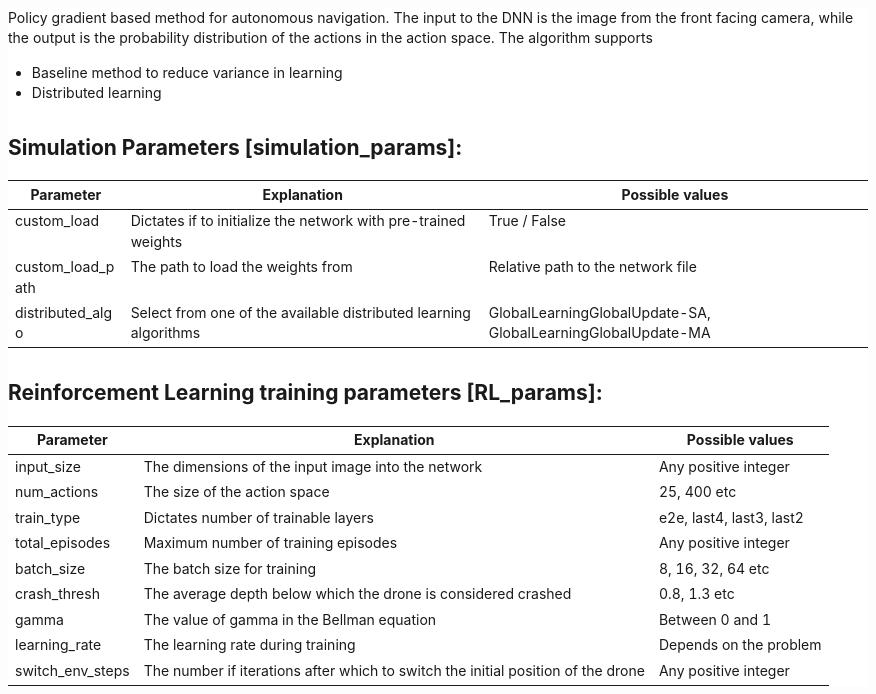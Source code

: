 Policy gradient based method for autonomous navigation. The input to the DNN is the image from the front facing camera, while the output is the probability distribution of the actions in the action space. The algorithm supports
* Baseline method to reduce variance in learning
* Distributed learning

## Simulation Parameters [simulation_params]:



| Parameter      	| Explanation                                           	| Possible values           	|
|----------------	|-------------------------------------------------------	|---------------------------	|
| custom_load      	| Dictates if to initialize the network with pre-trained weights       	| True / False              	|
| custom_load_path 	| The path to load the weights from         	| Relative path to the network file 	|
| distributed_algo| Select from one of the available distributed learning algorithms 	| GlobalLearningGlobalUpdate-SA, GlobalLearningGlobalUpdate-MA	|



## Reinforcement Learning training parameters [RL_params]:



| Parameter              	| Explanation                                                                                     	| Possible values          	|
|------------------------	|-------------------------------------------------------------------------------------------------	|--------------------------	|
| input_size             	| The dimensions of the input image into the network                                              	| Any positive integer     	|
| num_actions            	| The size of the action space                                                                    	| 25, 400 etc              	|
| train_type             	| Dictates number of trainable layers                                                             	| e2e, last4, last3, last2 	|
| total_episodes              	| Maximum number of training episodes                                                           	| Any positive integer     	|
| batch_size             	| The batch size for training                                                                     	| 8, 16, 32, 64 etc        	|
| crash_thresh           	| The average depth below which the drone is considered crashed                                   	| 0.8, 1.3 etc             	|
| gamma                  	| The value of gamma in the Bellman equation                                                      	| Between 0 and 1          	|
| learning_rate          	| The learning rate during training                                                               	| Depends on the problem   	|
| switch_env_steps       	| The number if iterations after which to switch the initial position of the drone                	| Any positive integer     	|



